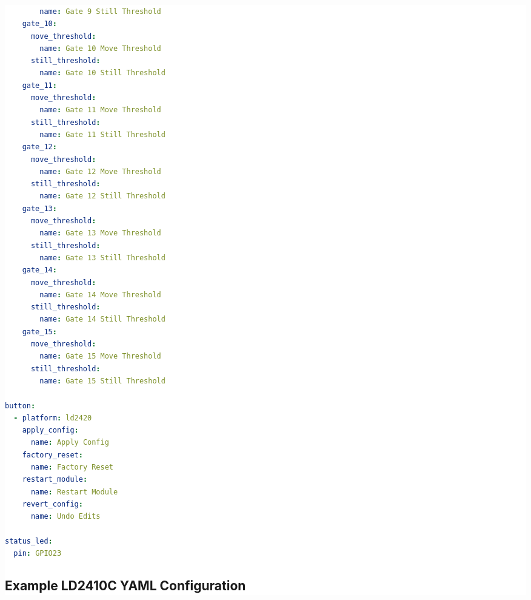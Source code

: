 ```yaml
        name: Gate 9 Still Threshold
    gate_10:
      move_threshold:
        name: Gate 10 Move Threshold
      still_threshold:
        name: Gate 10 Still Threshold
    gate_11:
      move_threshold:
        name: Gate 11 Move Threshold
      still_threshold:
        name: Gate 11 Still Threshold
    gate_12:
      move_threshold:
        name: Gate 12 Move Threshold
      still_threshold:
        name: Gate 12 Still Threshold
    gate_13:
      move_threshold:
        name: Gate 13 Move Threshold
      still_threshold:
        name: Gate 13 Still Threshold
    gate_14:
      move_threshold:
        name: Gate 14 Move Threshold
      still_threshold:
        name: Gate 14 Still Threshold
    gate_15:
      move_threshold:
        name: Gate 15 Move Threshold
      still_threshold:
        name: Gate 15 Still Threshold

button:
  - platform: ld2420
    apply_config:
      name: Apply Config
    factory_reset:
      name: Factory Reset
    restart_module:
      name: Restart Module
    revert_config:
      name: Undo Edits

status_led:
  pin: GPIO23
```

<p></p>

## Example LD2410C YAML Configuration
